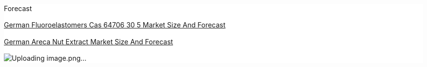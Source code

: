 Forecast</a></p><p><a href="https://github.com/AbhishekSahu11345/MRI25APR/blob/main/Fluoroelastomers-Cas-64706-30-5-Market/China-Fluoroelastomers-Cas-64706-30-5-Market.md">German Fluoroelastomers Cas 64706 30 5 Market Size And Forecast</a></p><p><a href="https://github.com/AbhishekSahu11345/MRI251APR/blob/main/Areca-Nut-Extract-Market/China-Areca-Nut-Extract-Market.md">German Areca Nut Extract Market Size And Forecast</a></p>
![Uploading image.png…]()
